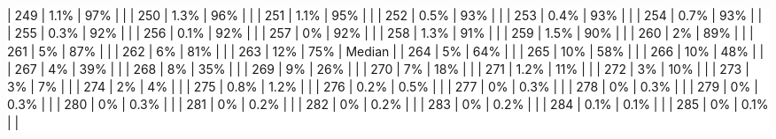 | 249 | 1.1% | 97% |  |
| 250 | 1.3% | 96% |  |
| 251 | 1.1% | 95% |  |
| 252 | 0.5% | 93% |  |
| 253 | 0.4% | 93% |  |
| 254 | 0.7% | 93% |  |
| 255 | 0.3% | 92% |  |
| 256 | 0.1% | 92% |  |
| 257 | 0% | 92% |  |
| 258 | 1.3% | 91% |  |
| 259 | 1.5% | 90% |  |
| 260 | 2% | 89% |  |
| 261 | 5% | 87% |  |
| 262 | 6% | 81% |  |
| 263 | 12% | 75% | Median |
| 264 | 5% | 64% |  |
| 265 | 10% | 58% |  |
| 266 | 10% | 48% |  |
| 267 | 4% | 39% |  |
| 268 | 8% | 35% |  |
| 269 | 9% | 26% |  |
| 270 | 7% | 18% |  |
| 271 | 1.2% | 11% |  |
| 272 | 3% | 10% |  |
| 273 | 3% | 7% |  |
| 274 | 2% | 4% |  |
| 275 | 0.8% | 1.2% |  |
| 276 | 0.2% | 0.5% |  |
| 277 | 0% | 0.3% |  |
| 278 | 0% | 0.3% |  |
| 279 | 0% | 0.3% |  |
| 280 | 0% | 0.3% |  |
| 281 | 0% | 0.2% |  |
| 282 | 0% | 0.2% |  |
| 283 | 0% | 0.2% |  |
| 284 | 0.1% | 0.1% |  |
| 285 | 0% | 0.1% |  |